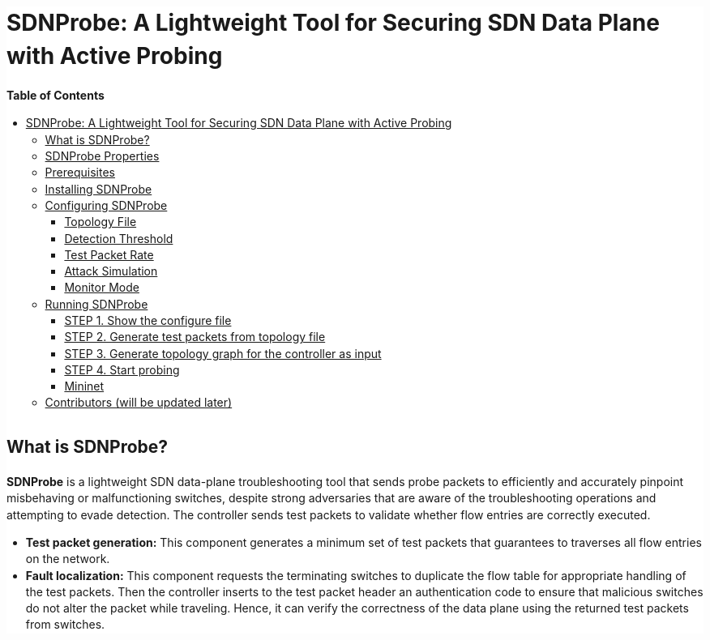 # SDNProbe: A Lightweight Tool for Securing SDN Data Plane with Active Probing

**Table of Contents**
- [SDNProbe: A Lightweight Tool for Securing SDN Data Plane with Active Probing](#SDNProbe)
  - [What is SDNProbe?](#what-is-sdnprobe?)
  - [SDNProbe Properties](#sdnprobe-properties)
  - [Prerequisites](#prerequisites)
  - [Installing SDNProbe](#installing-sdnprobe)
  - [Configuring SDNProbe](#configuring-sdnprobe)
    - [Topology File](#topology-file)
    - [Detection Threshold](#detection-threshold)
    - [Test Packet Rate](#test-packet-rate)
    - [Attack Simulation](#attack-simulation)
    - [Monitor Mode](#monitor-mode)
  - [Running SDNProbe](#running-sdnprobe)
    - [STEP 1. Show the configure file](#step-1-show-the-configure-file)
    - [STEP 2. Generate test packets from topology file](#step-2-generate-test-packets-from-topology-file)
    - [STEP 3. Generate topology graph for the controller as input](#step-3-generate-topology-graph-for-the-controller-as-input)
    - [STEP 4. Start probing](#step-4-start-probing)
    - [Mininet](#mininet)
  - [Contributors (will be updated later)](#contributors)


## What is SDNProbe?
**SDNProbe** is a lightweight SDN data-plane troubleshooting tool that sends probe packets to  efficiently and accurately pinpoint misbehaving or malfunctioning switches, despite strong adversaries that are aware of the troubleshooting operations and attempting to evade detection. The controller sends test packets to validate whether flow entries are correctly executed.

  + **Test packet generation:** This component generates a minimum set of test packets that guarantees to traverses all flow entries on the network.
  + **Fault localization:** This component requests the terminating switches to duplicate the flow table for appropriate handling of the test packets. Then the controller inserts to the test packet header an authentication code to ensure that malicious switches do not alter the packet while traveling. Hence, it can verify the correctness of the data plane using the returned test packets from switches.

<p align="center">